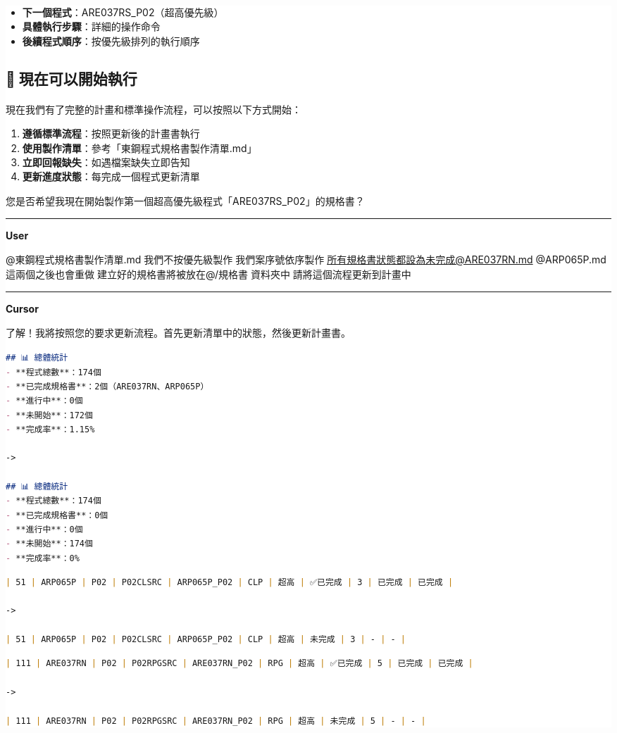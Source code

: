 - **下一個程式**：ARE037RS_P02（超高優先級）
- **具體執行步驟**：詳細的操作命令
- **後續程式順序**：按優先級排列的執行順序

## 🎯 現在可以開始執行

現在我們有了完整的計畫和標準操作流程，可以按照以下方式開始：

1. **遵循標準流程**：按照更新後的計畫書執行
2. **使用製作清單**：參考「東鋼程式規格書製作清單.md」
3. **立即回報缺失**：如遇檔案缺失立即告知
4. **更新進度狀態**：每完成一個程式更新清單

您是否希望我現在開始製作第一個超高優先級程式「ARE037RS_P02」的規格書？

---

**User**

@東鋼程式規格書製作清單.md 我們不按優先級製作 我們案序號依序製作 所有規格書狀態都設為未完成@ARE037RN.md @ARP065P.md 這兩個之後也會重做 建立好的規格書將被放在@/規格書 資料夾中 請將這個流程更新到計畫中

---

**Cursor**

了解！我將按照您的要求更新流程。首先更新清單中的狀態，然後更新計畫書。

```markdown
## 📊 總體統計
- **程式總數**：174個
- **已完成規格書**：2個（ARE037RN、ARP065P）
- **進行中**：0個
- **未開始**：172個
- **完成率**：1.15%

->

## 📊 總體統計
- **程式總數**：174個
- **已完成規格書**：0個
- **進行中**：0個
- **未開始**：174個
- **完成率**：0%
```

```markdown
| 51 | ARP065P | P02 | P02CLSRC | ARP065P_P02 | CLP | 超高 | ✅已完成 | 3 | 已完成 | 已完成 |

->

| 51 | ARP065P | P02 | P02CLSRC | ARP065P_P02 | CLP | 超高 | 未完成 | 3 | - | - |
```

```markdown
| 111 | ARE037RN | P02 | P02RPGSRC | ARE037RN_P02 | RPG | 超高 | ✅已完成 | 5 | 已完成 | 已完成 |

->

| 111 | ARE037RN | P02 | P02RPGSRC | ARE037RN_P02 | RPG | 超高 | 未完成 | 5 | - | - |
```
